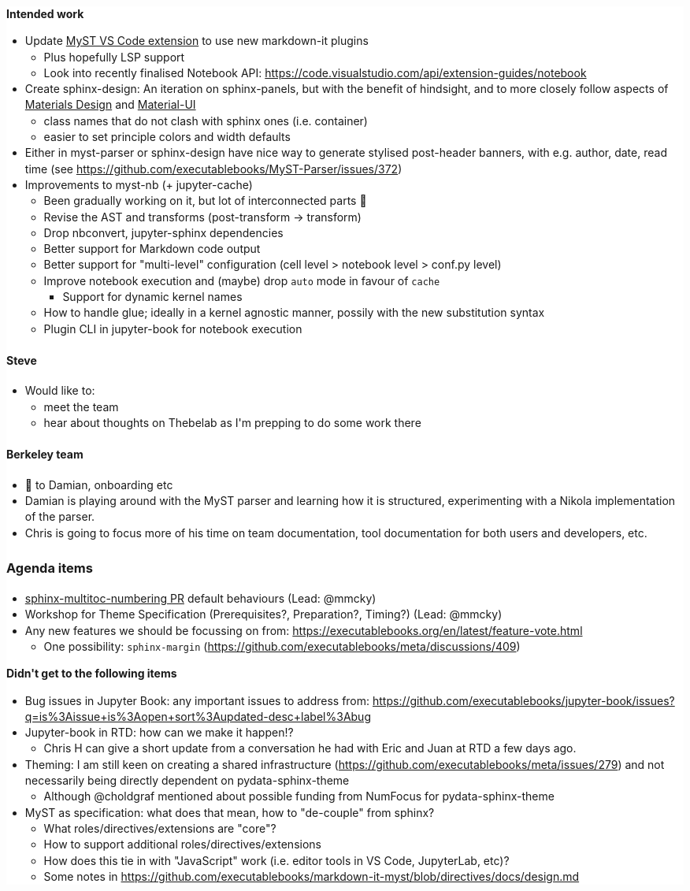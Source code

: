 **Intended work**
- Update  [MyST VS Code extension](https://github.com/executablebooks/myst-language-support) to use new markdown-it plugins
  - Plus hopefully LSP support
  - Look into recently finalised Notebook API: https://code.visualstudio.com/api/extension-guides/notebook
- Create sphinx-design: An iteration on sphinx-panels, but with the benefit of hindsight, and to more closely follow aspects of [Materials Design](https://material.io/design) and [Material-UI](https://material-ui.com/)
    - class names that do not clash with sphinx ones (i.e. container)
    - easier to set principle colors and width defaults
- Either in myst-parser or sphinx-design have nice way to generate stylised post-header banners, with e.g. author, date, read time (see https://github.com/executablebooks/MyST-Parser/issues/372)
- Improvements to myst-nb (+ jupyter-cache)
  - Been gradually working on it, but lot of interconnected parts 😬
  - Revise the AST and transforms (post-transform -> transform)
  - Drop nbconvert, jupyter-sphinx dependencies
  - Better support for Markdown code output
  - Better support for "multi-level" configuration (cell level > notebook level > conf.py level)
  - Improve notebook execution and (maybe) drop `auto` mode in favour of `cache`
      - Support for dynamic kernel names
  - How to handle glue; ideally in a kernel agnostic manner, possily with the new substitution syntax
  - Plugin CLI in jupyter-book for notebook execution

#### Steve

- Would like to:
    - meet the team
    - hear about thoughts on Thebelab as I'm prepping to do some work there

#### Berkeley team

- :wave: to Damian, onboarding etc
- Damian is playing around with the MyST parser and learning how it is structured, experimenting with a Nikola implementation of the parser.
- Chris is going to focus more of his time on team documentation, tool documentation for both users and developers, etc.

### Agenda items

- [sphinx-multitoc-numbering PR](https://github.com/executablebooks/jupyter-book/pull/1326) default behaviours (Lead: @mmcky)
- Workshop for Theme Specification (Prerequisites?, Preparation?, Timing?) (Lead: @mmcky)
- Any new features we should be focussing on from: https://executablebooks.org/en/latest/feature-vote.html
    - One possibility: `sphinx-margin` (https://github.com/executablebooks/meta/discussions/409)

**Didn't get to the following items**
- Bug issues in Jupyter Book: any important issues to address from: https://github.com/executablebooks/jupyter-book/issues?q=is%3Aissue+is%3Aopen+sort%3Aupdated-desc+label%3Abug
- Jupyter-book in RTD: how can we make it happen!?
    - Chris H can give a short update from a conversation he had with Eric and Juan at RTD a few days ago.
- Theming: I am still keen on creating a shared infrastructure (https://github.com/executablebooks/meta/issues/279) and not necessarily being directly dependent on pydata-sphinx-theme
    - Although @choldgraf mentioned about possible funding from NumFocus for pydata-sphinx-theme
- MyST as specification: what does that mean, how to "de-couple" from sphinx?
    - What roles/directives/extensions are "core"?
    - How to support additional roles/directives/extensions
    - How does this tie in with "JavaScript" work (i.e. editor tools in VS Code, JupyterLab, etc)?
    - Some notes in https://github.com/executablebooks/markdown-it-myst/blob/directives/docs/design.md
